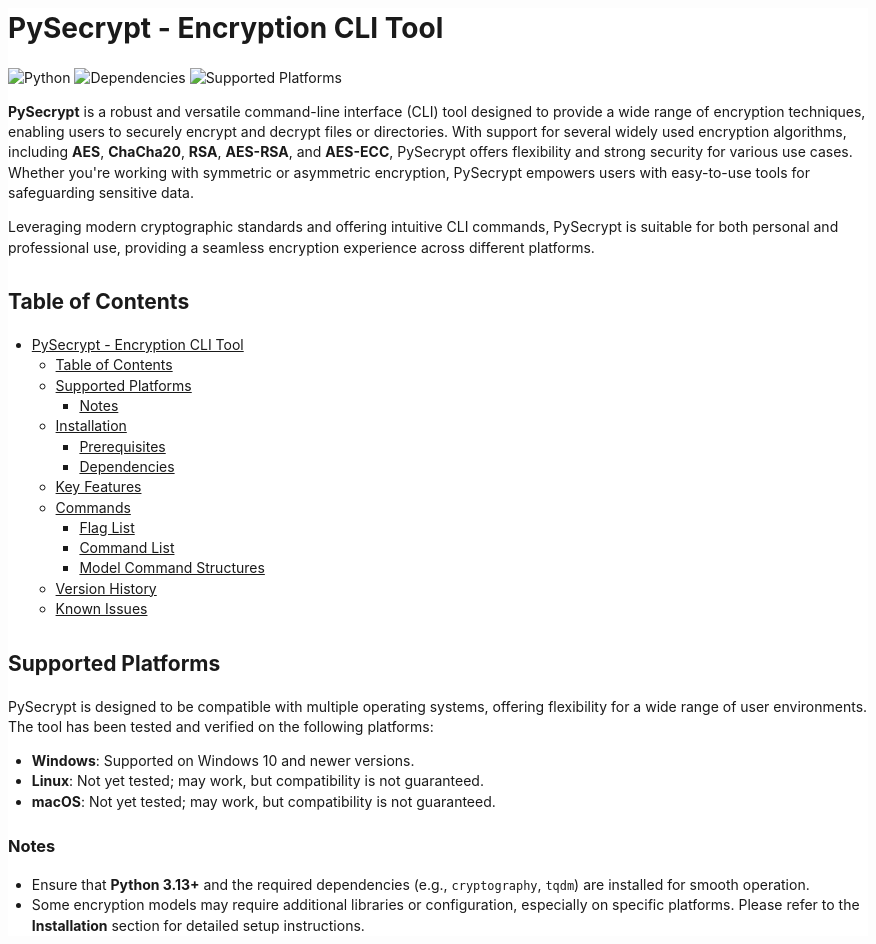 # PySecrypt - Encryption CLI Tool

![Python](https://img.shields.io/badge/python-3.13%2B-blue.svg)
![Dependencies](https://img.shields.io/badge/dependencies-cryptography%2C%20tqdm-blue.svg)
![Supported Platforms](https://img.shields.io/badge/platforms-Windows%2C%20Linux%2C%20MacOS-blue.svg)

**PySecrypt** is a robust and versatile command-line interface (CLI) tool designed to provide a wide range of encryption techniques, enabling users to securely encrypt and decrypt files or directories. With support for several widely used encryption algorithms, including **AES**, **ChaCha20**, **RSA**, **AES-RSA**, and **AES-ECC**, PySecrypt offers flexibility and strong security for various use cases. Whether you're working with symmetric or asymmetric encryption, PySecrypt empowers users with easy-to-use tools for safeguarding sensitive data.

Leveraging modern cryptographic standards and offering intuitive CLI commands, PySecrypt is suitable for both personal and professional use, providing a seamless encryption experience across different platforms.

## Table of Contents

- [PySecrypt - Encryption CLI Tool](#pysecrypt---encryption-cli-tool)
  - [Table of Contents](#table-of-contents)
  - [Supported Platforms](#supported-platforms)
    - [Notes](#notes)
  - [Installation](#installation)
    - [Prerequisites](#prerequisites)
    - [Dependencies](#dependencies)
  - [Key Features](#key-features)
  - [Commands](#commands)
    - [Flag List](#flag-list)
    - [Command List](#command-list)
    - [Model Command Structures](#model-command-structures)
  - [Version History](#version-history)
  - [Known Issues](#known-issues)

## Supported Platforms

PySecrypt is designed to be compatible with multiple operating systems, offering flexibility for a wide range of user environments. The tool has been tested and verified on the following platforms:

- **Windows**: Supported on Windows 10 and newer versions.
- **Linux**: Not yet tested; may work, but compatibility is not guaranteed.
- **macOS**: Not yet tested; may work, but compatibility is not guaranteed.

### Notes

- Ensure that **Python 3.13+** and the required dependencies (e.g., `cryptography`, `tqdm`) are installed for smooth operation.
- Some encryption models may require additional libraries or configuration, especially on specific platforms. Please refer to the **Installation** section for detailed setup instructions.
